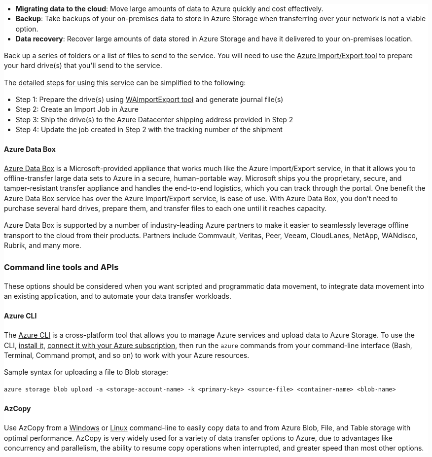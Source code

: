 - **Migrating data to the cloud**: Move large amounts of data to Azure quickly and cost effectively.
- **Backup**: Take backups of your on-premises data to store in Azure Storage when transferring over your network is not a viable option.
- **Data recovery**: Recover large amounts of data stored in Azure Storage and have it delivered to your on-premises location.

Back up a series of folders or a list of files to send to the service. You will need to use the [Azure Import/Export tool](/azure/storage/common/storage-import-export-tool-setup) to prepare your hard drive(s) that you'll send to the service.

The [detailed steps for using this service](/azure/storage/common/storage-import-export-service) can be simplified to the following:

* Step 1: Prepare the drive(s) using [WAImportExport tool](http://download.microsoft.com/download/3/6/B/36BFF22A-91C3-4DFC-8717-7567D37D64C5/WAImportExportV2.zip) and generate journal file(s)
* Step 2: Create an Import Job in Azure
* Step 3: Ship the drive(s) to the Azure Datacenter shipping address provided in Step 2
* Step 4: Update the job created in Step 2 with the tracking number of the shipment

#### Azure Data Box

[Azure Data Box](https://azure.microsoft.com/services/storage/databox/) is a Microsoft-provided appliance that works much like the Azure Import/Export service, in that it allows you to offline-transfer large data sets to Azure in a secure, human-portable way. Microsoft ships you the proprietary, secure, and tamper-resistant transfer appliance and handles the end-to-end logistics, which you can track through the portal. One benefit the Azure Data Box service has over the Azure Import/Export service, is ease of use. With Azure Data Box, you don't need to purchase several hard drives, prepare them, and transfer files to each one until it reaches capacity.

Azure Data Box is supported by a number of industry-leading Azure partners to make it easier to seamlessly leverage offline transport to the cloud from their products. Partners include Commvault, Veritas, Peer, Veeam, CloudLanes, NetApp, WANdisco, Rubrik, and many more.

### Command line tools and APIs

These options should be considered when you want scripted and programmatic data movement, to integrate data movement into an existing application, and to automate your data transfer workloads.

#### Azure CLI

The [Azure CLI](/azure/hdinsight/hdinsight-upload-data#commandline) is a cross-platform tool that allows you to manage Azure services and upload data to Azure Storage. To use the CLI, [install it](/azure/cli-install-nodejs), [connect it with your Azure subscription](/azure/xplat-cli-connect), then run the `azure` commands from your command-line interface (Bash, Terminal, Command prompt, and so on) to work with your Azure resources.

Sample syntax for uploading a file to Blob storage:

`azure storage blob upload -a <storage-account-name> -k <primary-key> <source-file> <container-name> <blob-name>`

#### AzCopy

Use AzCopy from a [Windows](/azure/storage/common/storage-use-azcopy?toc=%2fazure%2fstorage%2fblobs%2ftoc.json) or [Linux](/azure/storage/common/storage-use-azcopy-linux?toc=%2fazure%2fstorage%2fblobs%2ftoc.json) command-line to easily copy data to and from Azure Blob, File, and Table storage with optimal performance. AzCopy is very widely used for a variety of data transfer options to Azure, due to advantages like concurrency and parallelism, the ability to resume copy operations when interrupted, and greater speed than most other options.
